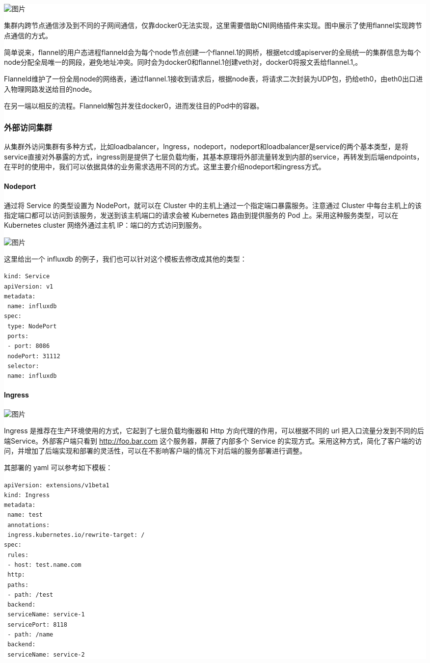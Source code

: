 ![图片](https://gitee.com/AZRNG/picture-storage/raw/master/kbms/202112272323128.webp)

集群内跨节点通信涉及到不同的子网间通信，仅靠docker0无法实现，这里需要借助CNI网络插件来实现。图中展示了使用flannel实现跨节点通信的方式。

简单说来，flannel的用户态进程flanneld会为每个node节点创建一个flannel.1的网桥，根据etcd或apiserver的全局统一的集群信息为每个node分配全局唯一的网段，避免地址冲突。同时会为docker0和flannel.1创建veth对，docker0将报文丢给flannel.1,。

Flanneld维护了一份全局node的网络表，通过flannel.1接收到请求后，根据node表，将请求二次封装为UDP包，扔给eth0，由eth0出口进入物理网路发送给目的node。

在另一端以相反的流程。Flanneld解包并发往docker0，进而发往目的Pod中的容器。

### 外部访问集群

从集群外访问集群有多种方式，比如loadbalancer，Ingress，nodeport，nodeport和loadbalancer是service的两个基本类型，是将service直接对外暴露的方式，ingress则是提供了七层负载均衡，其基本原理将外部流量转发到内部的service，再转发到后端endpoints，在平时的使用中，我们可以依据具体的业务需求选用不同的方式。这里主要介绍nodeport和ingress方式。

#### Nodeport

通过将 Service 的类型设置为 NodePort，就可以在 Cluster 中的主机上通过一个指定端口暴露服务。注意通过 Cluster 中每台主机上的该指定端口都可以访问到该服务，发送到该主机端口的请求会被 Kubernetes 路由到提供服务的 Pod 上。采用这种服务类型，可以在 Kubernetes cluster 网络外通过主机 IP：端口的方式访问到服务。

![图片](https://gitee.com/AZRNG/picture-storage/raw/master/kbms/202112272323412.webp)

这里给出一个 influxdb 的例子，我们也可以针对这个模板去修改成其他的类型：

```
kind: Service
apiVersion: v1
metadata:
 name: influxdb
spec:
 type: NodePort
 ports:
 - port: 8086
 nodePort: 31112
 selector:
 name: influxdb
```

#### Ingress

![图片](https://gitee.com/AZRNG/picture-storage/raw/master/kbms/202112272323868.webp)

Ingress 是推荐在生产环境使用的方式，它起到了七层负载均衡器和 Http 方向代理的作用，可以根据不同的 url 把入口流量分发到不同的后端Service。外部客户端只看到 http://foo.bar.com 这个服务器，屏蔽了内部多个 Service 的实现方式。采用这种方式，简化了客户端的访问，并增加了后端实现和部署的灵活性，可以在不影响客户端的情况下对后端的服务部署进行调整。

其部署的 yaml 可以参考如下模板：

```
apiVersion: extensions/v1beta1
kind: Ingress
metadata:
 name: test
 annotations:
 ingress.kubernetes.io/rewrite-target: /
spec:
 rules:
 - host: test.name.com
 http:
 paths:
 - path: /test
 backend:
 serviceName: service-1
 servicePort: 8118
 - path: /name
 backend:
 serviceName: service-2
```